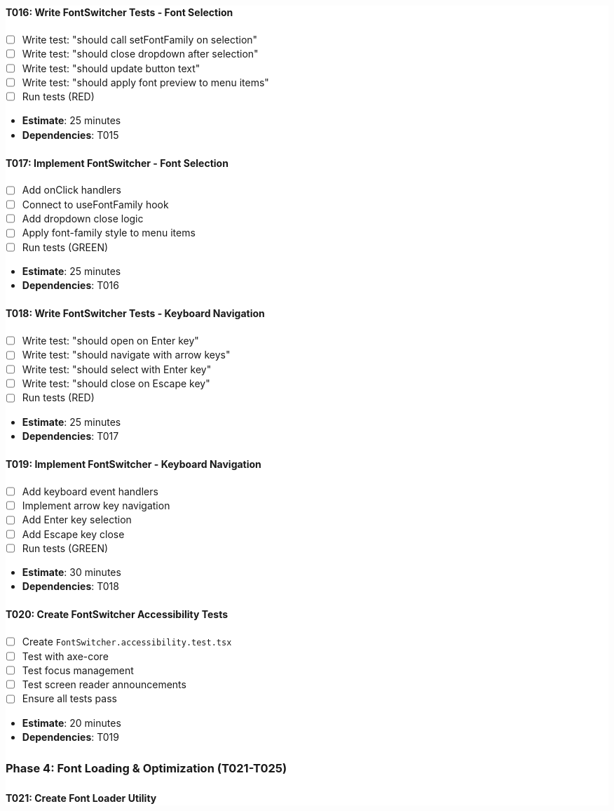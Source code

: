 #### T016: Write FontSwitcher Tests - Font Selection

- [ ] Write test: "should call setFontFamily on selection"
- [ ] Write test: "should close dropdown after selection"
- [ ] Write test: "should update button text"
- [ ] Write test: "should apply font preview to menu items"
- [ ] Run tests (RED)
- **Estimate**: 25 minutes
- **Dependencies**: T015

#### T017: Implement FontSwitcher - Font Selection

- [ ] Add onClick handlers
- [ ] Connect to useFontFamily hook
- [ ] Add dropdown close logic
- [ ] Apply font-family style to menu items
- [ ] Run tests (GREEN)
- **Estimate**: 25 minutes
- **Dependencies**: T016

#### T018: Write FontSwitcher Tests - Keyboard Navigation

- [ ] Write test: "should open on Enter key"
- [ ] Write test: "should navigate with arrow keys"
- [ ] Write test: "should select with Enter key"
- [ ] Write test: "should close on Escape key"
- [ ] Run tests (RED)
- **Estimate**: 25 minutes
- **Dependencies**: T017

#### T019: Implement FontSwitcher - Keyboard Navigation

- [ ] Add keyboard event handlers
- [ ] Implement arrow key navigation
- [ ] Add Enter key selection
- [ ] Add Escape key close
- [ ] Run tests (GREEN)
- **Estimate**: 30 minutes
- **Dependencies**: T018

#### T020: Create FontSwitcher Accessibility Tests

- [ ] Create `FontSwitcher.accessibility.test.tsx`
- [ ] Test with axe-core
- [ ] Test focus management
- [ ] Test screen reader announcements
- [ ] Ensure all tests pass
- **Estimate**: 20 minutes
- **Dependencies**: T019

### Phase 4: Font Loading & Optimization (T021-T025)

#### T021: Create Font Loader Utility
